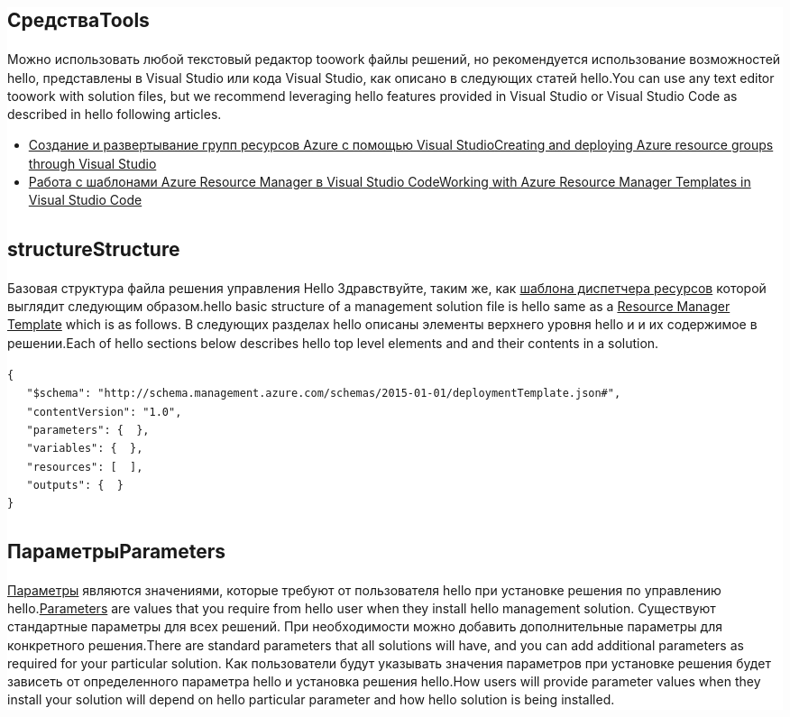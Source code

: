 
## <a name="tools"></a><span data-ttu-id="8b794-110">Средства</span><span class="sxs-lookup"><span data-stu-id="8b794-110">Tools</span></span>

<span data-ttu-id="8b794-111">Можно использовать любой текстовый редактор toowork файлы решений, но рекомендуется использование возможностей hello, представлены в Visual Studio или кода Visual Studio, как описано в следующих статей hello.</span><span class="sxs-lookup"><span data-stu-id="8b794-111">You can use any text editor toowork with solution files, but we recommend leveraging hello features provided in Visual Studio or Visual Studio Code as described in hello following articles.</span></span>

- [<span data-ttu-id="8b794-112">Создание и развертывание групп ресурсов Azure с помощью Visual Studio</span><span class="sxs-lookup"><span data-stu-id="8b794-112">Creating and deploying Azure resource groups through Visual Studio</span></span>](../azure-resource-manager/vs-azure-tools-resource-groups-deployment-projects-create-deploy.md)
- [<span data-ttu-id="8b794-113">Работа с шаблонами Azure Resource Manager в Visual Studio Code</span><span class="sxs-lookup"><span data-stu-id="8b794-113">Working with Azure Resource Manager Templates in Visual Studio Code</span></span>](../azure-resource-manager/resource-manager-vs-code.md)




## <a name="structure"></a><span data-ttu-id="8b794-114">structure</span><span class="sxs-lookup"><span data-stu-id="8b794-114">Structure</span></span>
<span data-ttu-id="8b794-115">Базовая структура файла решения управления Hello Здравствуйте, таким же, как [шаблона диспетчера ресурсов](../azure-resource-manager/resource-group-authoring-templates.md#template-format) которой выглядит следующим образом.</span><span class="sxs-lookup"><span data-stu-id="8b794-115">hello basic structure of a management solution file is hello same as a [Resource Manager Template](../azure-resource-manager/resource-group-authoring-templates.md#template-format) which is as follows.</span></span>  <span data-ttu-id="8b794-116">В следующих разделах hello описаны элементы верхнего уровня hello и и их содержимое в решении.</span><span class="sxs-lookup"><span data-stu-id="8b794-116">Each of hello sections below describes hello top level elements and and their contents in a solution.</span></span>  

    {
       "$schema": "http://schema.management.azure.com/schemas/2015-01-01/deploymentTemplate.json#",
       "contentVersion": "1.0",
       "parameters": {  },
       "variables": {  },
       "resources": [  ],
       "outputs": {  }
    }

## <a name="parameters"></a><span data-ttu-id="8b794-117">Параметры</span><span class="sxs-lookup"><span data-stu-id="8b794-117">Parameters</span></span>
<span data-ttu-id="8b794-118">[Параметры](../azure-resource-manager/resource-group-authoring-templates.md#parameters) являются значениями, которые требуют от пользователя hello при установке решения по управлению hello.</span><span class="sxs-lookup"><span data-stu-id="8b794-118">[Parameters](../azure-resource-manager/resource-group-authoring-templates.md#parameters) are values that you require from hello user when they install hello management solution.</span></span>  <span data-ttu-id="8b794-119">Существуют стандартные параметры для всех решений. При необходимости можно добавить дополнительные параметры для конкретного решения.</span><span class="sxs-lookup"><span data-stu-id="8b794-119">There are standard parameters that all solutions will have, and you can add additional parameters as required for your particular solution.</span></span>  <span data-ttu-id="8b794-120">Как пользователи будут указывать значения параметров при установке решения будет зависеть от определенного параметра hello и установка решения hello.</span><span class="sxs-lookup"><span data-stu-id="8b794-120">How users will provide parameter values when they install your solution will depend on hello particular parameter and how hello solution is being installed.</span></span>
